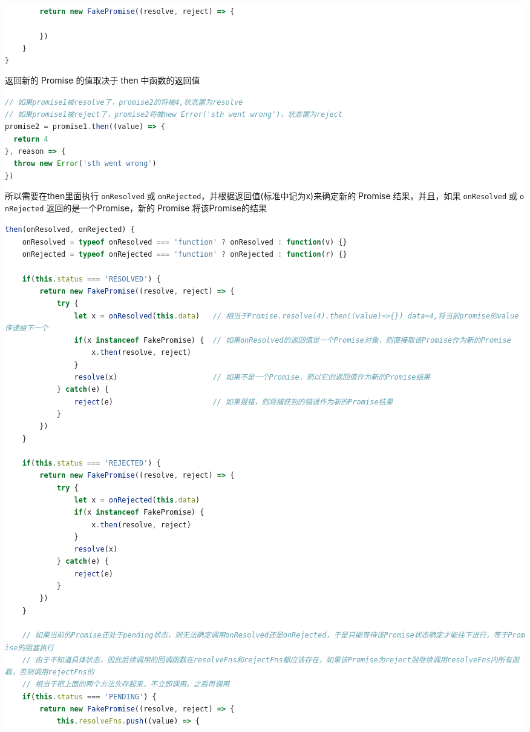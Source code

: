 ```js
        return new FakePromise((resolve, reject) => {

        })
    }
}
```

返回新的 Promise 的值取决于 then 中函数的返回值

```js
// 如果promise1被resolve了，promise2的将被4,状态置为resolve
// 如果promise1被reject了，promise2将被new Error('sth went wrong')，状态置为reject
promise2 = promise1.then((value) => {
  return 4
}, reason => {
  throw new Error('sth went wrong')
})
```

所以需要在then里面执行 `onResolved` 或 `onRejected`，并根据返回值(标准中记为x)来确定新的 Promise 结果，并且，如果 `onResolved` 或 `onRejected` 返回的是一个Promise，新的 Promise 将该Promise的结果

```js
then(onResolved, onRejected) {
    onResolved = typeof onResolved === 'function' ? onResolved : function(v) {}
    onRejected = typeof onRejected === 'function' ? onRejected : function(r) {}

    if(this.status === 'RESOLVED') {
        return new FakePromise((resolve, reject) => {
            try {
                let x = onResolved(this.data)   // 相当于Promise.resolve(4).then((value)=>{}) data=4,将当前promise的value传递给下一个
                if(x instanceof FakePromise) {  // 如果onResolved的返回值是一个Promise对象，则直接取该Promise作为新的Promise
                    x.then(resolve, reject)     
                }
                resolve(x)                      // 如果不是一个Promise，则以它的返回值作为新的Promise结果
            } catch(e) {
                reject(e)                       // 如果报错，则将捕获到的错误作为新的Promise结果
            }
        })
    }

    if(this.status === 'REJECTED') {
        return new FakePromise((resolve, reject) => {
            try {
                let x = onRejected(this.data)  
                if(x instanceof FakePromise) { 
                    x.then(resolve, reject)     
                }
                resolve(x)                     
            } catch(e) {
                reject(e)                       
            }
        })
    }

    // 如果当前的Promise还处于pending状态，则无法确定调用onResolved还是onRejected，于是只能等待该Promise状态确定才能往下进行，等于Promise的阻塞执行
    // 由于不知道具体状态，因此后续调用的回调函数在resolveFns和rejectFns都应该存在，如果该Promise为reject则继续调用resolveFns内所有函数，否则调用rejectFns的
    // 相当于把上面的两个方法先存起来，不立即调用，之后再调用
    if(this.status === 'PENDING') {
        return new FakePromise((resolve, reject) => {
            this.resolveFns.push((value) => {
```